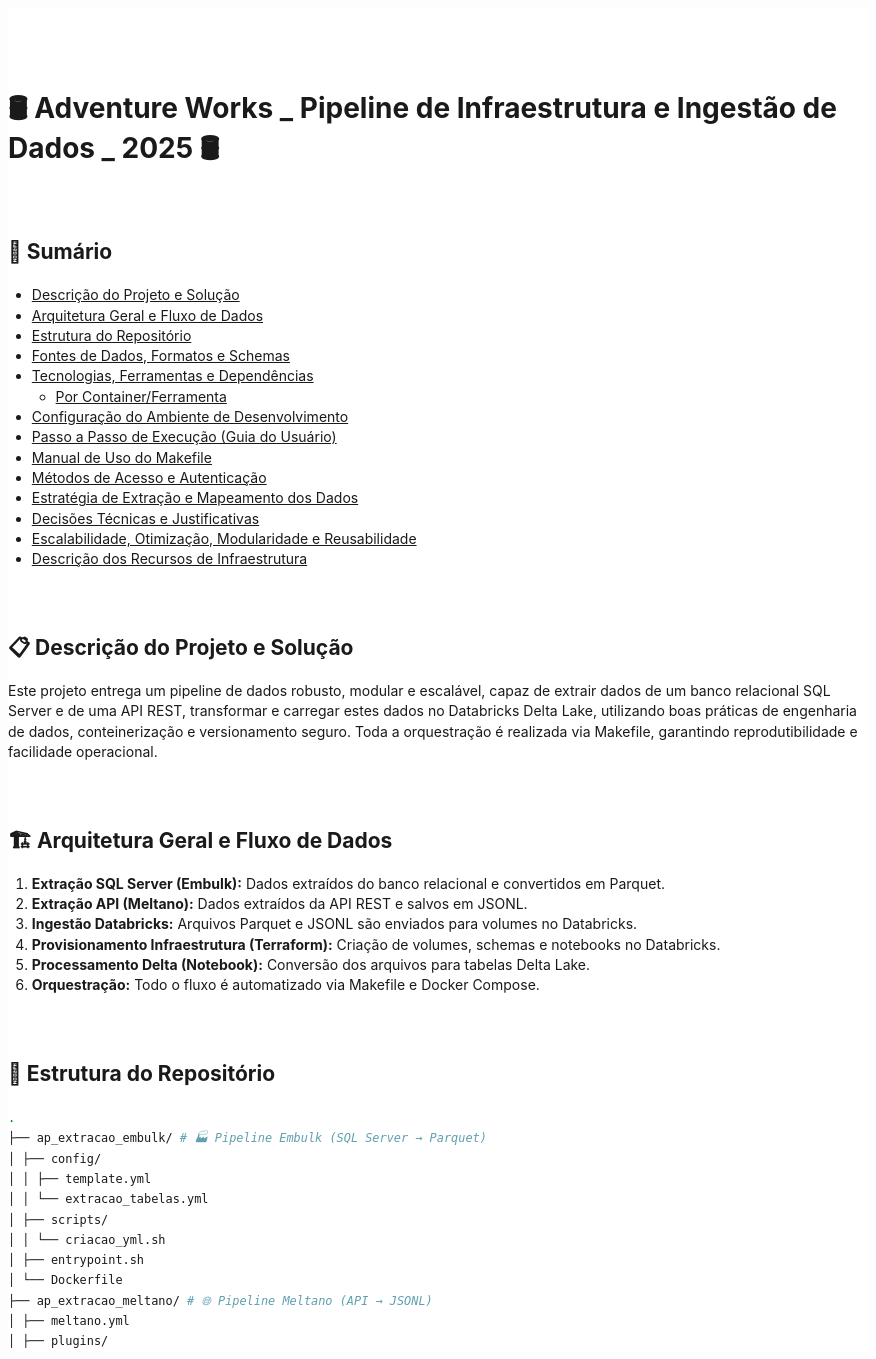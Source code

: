 <br>
<br>

# 🛢️ Adventure Works _ Pipeline de Infraestrutura e Ingestão de Dados _ 2025 🛢️

<br>

## 📖 Sumário

- [Descrição do Projeto e Solução](#descrição-do-projeto-e-solução)
- [Arquitetura Geral e Fluxo de Dados](#arquitetura-geral-e-fluxo-de-dados)
- [Estrutura do Repositório](#estrutura-do-repositório)
- [Fontes de Dados, Formatos e Schemas](#fontes-de-dados-formatos-e-schemas)
- [Tecnologias, Ferramentas e Dependências](#tecnologias-ferramentas-e-dependências)
    - [Por Container/Ferramenta](#por-containerferramenta)
- [Configuração do Ambiente de Desenvolvimento](#configuração-do-ambiente-de-desenvolvimento)
- [Passo a Passo de Execução (Guia do Usuário)](#passo-a-passo-de-execução-guia-do-usuário)
- [Manual de Uso do Makefile](#manual-de-uso-do-makefile)
- [Métodos de Acesso e Autenticação](#métodos-de-acesso-e-autenticação)
- [Estratégia de Extração e Mapeamento dos Dados](#estratégia-de-extração-e-mapeamento-dos-dados)
- [Decisões Técnicas e Justificativas](#decisões-técnicas-e-justificativas)
- [Escalabilidade, Otimização, Modularidade e Reusabilidade](#escalabilidade-otimização-modularidade-e-reusabilidade)
- [Descrição dos Recursos de Infraestrutura](#descrição-dos-recursos-de-infraestrutura)

<br>

## 📋 Descrição do Projeto e Solução

Este projeto entrega um pipeline de dados robusto, modular e escalável, capaz de extrair dados de um banco relacional SQL Server e de uma API REST, transformar e carregar estes dados no Databricks Delta Lake, utilizando boas práticas de engenharia de dados, conteinerização e versionamento seguro. Toda a orquestração é realizada via Makefile, garantindo reprodutibilidade e facilidade operacional.

<br>

## 🏗️ Arquitetura Geral e Fluxo de Dados

1. **Extração SQL Server (Embulk):** Dados extraídos do banco relacional e convertidos em Parquet.
2. **Extração API (Meltano):** Dados extraídos da API REST e salvos em JSONL.
3. **Ingestão Databricks:** Arquivos Parquet e JSONL são enviados para volumes no Databricks.
4. **Provisionamento Infraestrutura (Terraform):** Criação de volumes, schemas e notebooks no Databricks.
5. **Processamento Delta (Notebook):** Conversão dos arquivos para tabelas Delta Lake.
6. **Orquestração:** Todo o fluxo é automatizado via Makefile e Docker Compose.

<br>

## 📂 Estrutura do Repositório
```bash
.
├── ap_extracao_embulk/ # 🏭 Pipeline Embulk (SQL Server → Parquet)
│ ├── config/
│ │ ├── template.yml
│ │ └── extracao_tabelas.yml
│ ├── scripts/
│ │ └── criacao_yml.sh
│ ├── entrypoint.sh
│ └── Dockerfile
├── ap_extracao_meltano/ # 🌐 Pipeline Meltano (API → JSONL)
│ ├── meltano.yml
│ ├── plugins/
```